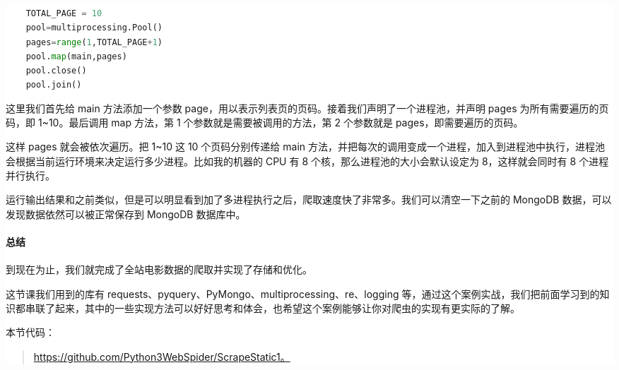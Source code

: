 ```python
    TOTAL_PAGE = 10
    pool=multiprocessing.Pool()
    pages=range(1,TOTAL_PAGE+1)
    pool.map(main,pages)
    pool.close()
    pool.join()
```
这里我们首先给 main 方法添加一个参数 page，用以表示列表页的页码。接着我们声明了一个进程池，并声明 pages 为所有需要遍历的页码，即 1~10。最后调用 map 方法，第 1 个参数就是需要被调用的方法，第 2 个参数就是 pages，即需要遍历的页码。

这样 pages 就会被依次遍历。把 1~10 这 10 个页码分别传递给 main 方法，并把每次的调用变成一个进程，加入到进程池中执行，进程池会根据当前运行环境来决定运行多少进程。比如我的机器的 CPU 有 8 个核，那么进程池的大小会默认设定为 8，这样就会同时有 8 个进程并行执行。

运行输出结果和之前类似，但是可以明显看到加了多进程执行之后，爬取速度快了非常多。我们可以清空一下之前的 MongoDB 数据，可以发现数据依然可以被正常保存到 MongoDB 数据库中。

#### 总结

到现在为止，我们就完成了全站电影数据的爬取并实现了存储和优化。

这节课我们用到的库有 requests、pyquery、PyMongo、multiprocessing、re、logging 等，通过这个案例实战，我们把前面学习到的知识都串联了起来，其中的一些实现方法可以好好思考和体会，也希望这个案例能够让你对爬虫的实现有更实际的了解。

本节代码：
> https://github.com/Python3WebSpider/ScrapeStatic1。


